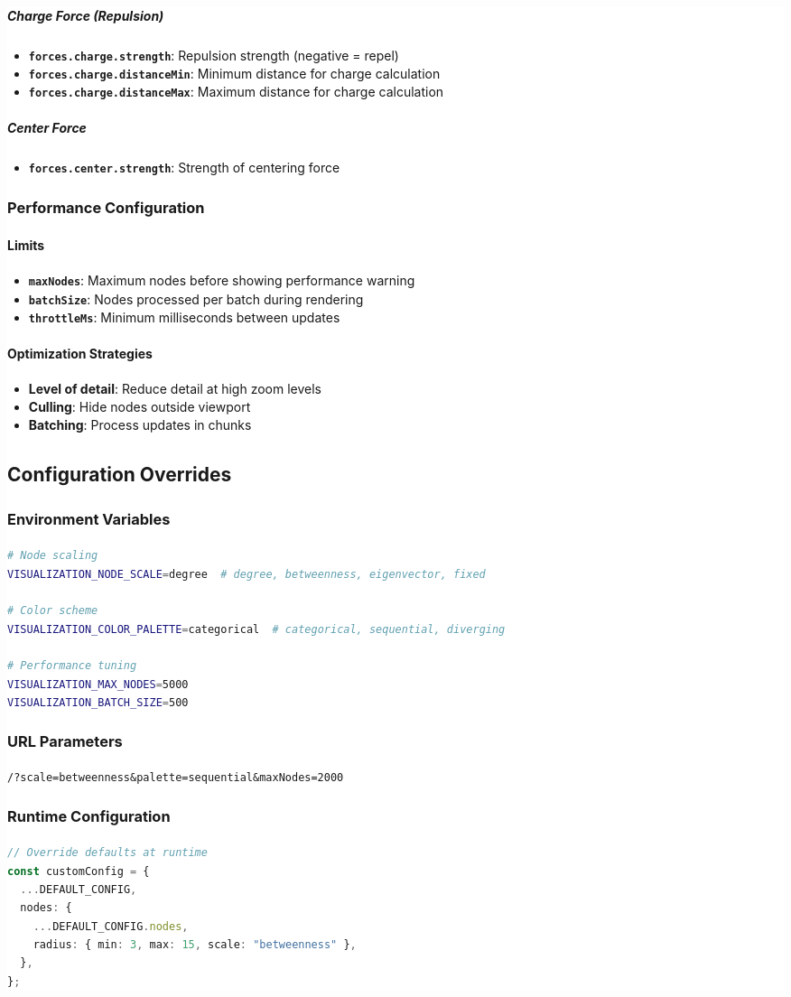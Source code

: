 ##### Charge Force (Repulsion)

- **`forces.charge.strength`**: Repulsion strength (negative = repel)
- **`forces.charge.distanceMin`**: Minimum distance for charge calculation
- **`forces.charge.distanceMax`**: Maximum distance for charge calculation

##### Center Force

- **`forces.center.strength`**: Strength of centering force

### Performance Configuration

#### Limits

- **`maxNodes`**: Maximum nodes before showing performance warning
- **`batchSize`**: Nodes processed per batch during rendering
- **`throttleMs`**: Minimum milliseconds between updates

#### Optimization Strategies

- **Level of detail**: Reduce detail at high zoom levels
- **Culling**: Hide nodes outside viewport
- **Batching**: Process updates in chunks

## Configuration Overrides

### Environment Variables

```bash
# Node scaling
VISUALIZATION_NODE_SCALE=degree  # degree, betweenness, eigenvector, fixed

# Color scheme
VISUALIZATION_COLOR_PALETTE=categorical  # categorical, sequential, diverging

# Performance tuning
VISUALIZATION_MAX_NODES=5000
VISUALIZATION_BATCH_SIZE=500
```

### URL Parameters

```
/?scale=betweenness&palette=sequential&maxNodes=2000
```

### Runtime Configuration

```typescript
// Override defaults at runtime
const customConfig = {
  ...DEFAULT_CONFIG,
  nodes: {
    ...DEFAULT_CONFIG.nodes,
    radius: { min: 3, max: 15, scale: "betweenness" },
  },
};
```

